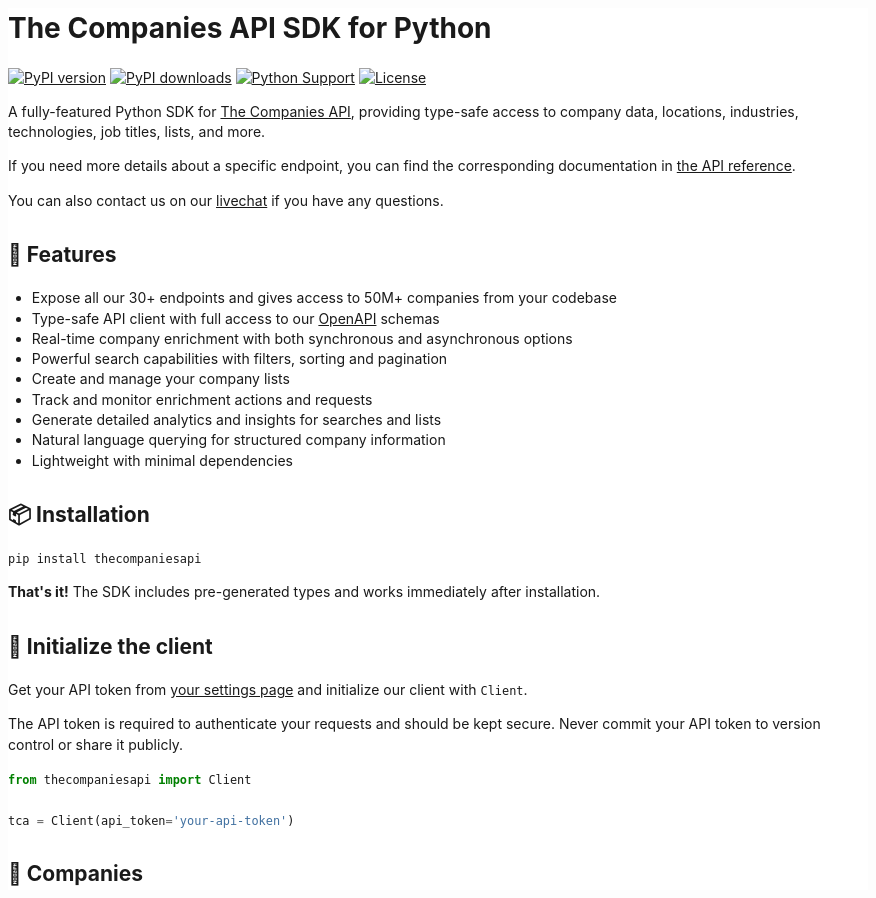 # The Companies API SDK for Python

[![PyPI version][pypi-version-src]][pypi-version-href]
[![PyPI downloads][pypi-downloads-src]][pypi-downloads-href]
[![Python Support][python-src]][python-href]
[![License][license-src]][license-href]

A fully-featured Python SDK for [The Companies API](https://www.thecompaniesapi.com), providing type-safe access to company data, locations, industries, technologies, job titles, lists, and more.

If you need more details about a specific endpoint, you can find the corresponding documentation in [the API reference](https://www.thecompaniesapi.com/api).

You can also contact us on our [livechat](https://www.thecompaniesapi.com/) if you have any questions.

## 🚀 Features

- Expose all our 30+ endpoints and gives access to 50M+ companies from your codebase
- Type-safe API client with full access to our [OpenAPI](https://api.thecompaniesapi.com/v2/openapi) schemas
- Real-time company enrichment with both synchronous and asynchronous options
- Powerful search capabilities with filters, sorting and pagination
- Create and manage your company lists
- Track and monitor enrichment actions and requests
- Generate detailed analytics and insights for searches and lists
- Natural language querying for structured company information
- Lightweight with minimal dependencies

## 📦 Installation

```bash
pip install thecompaniesapi
```

**That's it!** The SDK includes pre-generated types and works immediately after installation.

## 🔑 Initialize the client

Get your API token from [your settings page](https://www.thecompaniesapi.com/settings/api-tokens) and initialize our client with `Client`.

The API token is required to authenticate your requests and should be kept secure. Never commit your API token to version control or share it publicly.

```python
from thecompaniesapi import Client

tca = Client(api_token='your-api-token')
```

## 🏬 Companies


[pypi-version-src]: https://img.shields.io/pypi/v/thecompaniesapi?style=flat&colorA=080f12&colorB=1fa669
[pypi-version-href]: https://pypi.org/project/thecompaniesapi/
[pypi-downloads-src]: https://img.shields.io/pypi/dm/thecompaniesapi?style=flat&colorA=080f12&colorB=1fa669
[pypi-downloads-href]: https://pypi.org/project/thecompaniesapi/
[python-src]: https://img.shields.io/pypi/pyversions/thecompaniesapi?style=flat&colorA=080f12&colorB=1fa669
[python-href]: https://pypi.org/project/thecompaniesapi/
[license-src]: https://img.shields.io/github/license/thecompaniesapi/sdk-python.svg?style=flat&colorA=080f12&colorB=1fa669
[license-href]: https://github.com/thecompaniesapi/sdk-python/blob/main/LICENSE